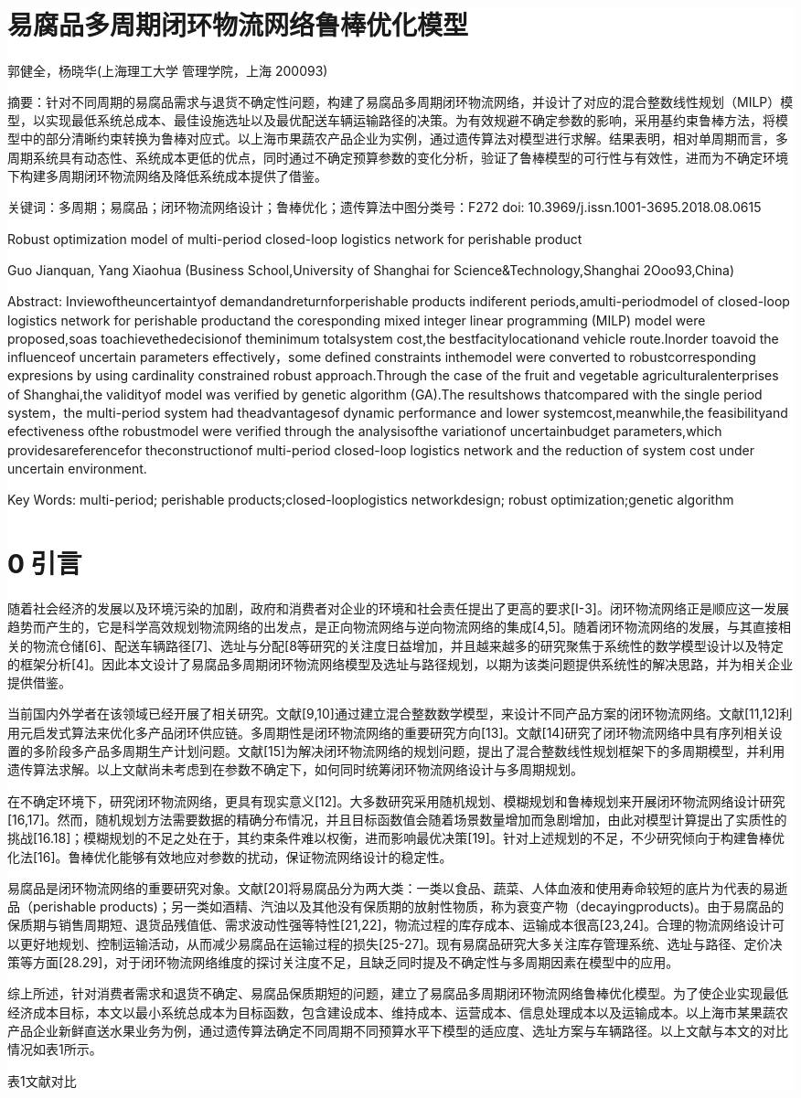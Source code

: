 # 易腐品多周期闭环物流网络鲁棒优化模型

郭健全，杨晓华(上海理工大学 管理学院，上海 200093)

摘要：针对不同周期的易腐品需求与退货不确定性问题，构建了易腐品多周期闭环物流网络，并设计了对应的混合整数线性规划（MILP）模型，以实现最低系统总成本、最佳设施选址以及最优配送车辆运输路径的决策。为有效规避不确定参数的影响，采用基约束鲁棒方法，将模型中的部分清晰约束转换为鲁棒对应式。以上海市果蔬农产品企业为实例，通过遗传算法对模型进行求解。结果表明，相对单周期而言，多周期系统具有动态性、系统成本更低的优点，同时通过不确定预算参数的变化分析，验证了鲁棒模型的可行性与有效性，进而为不确定环境下构建多周期闭环物流网络及降低系统成本提供了借鉴。

关键词：多周期；易腐品；闭环物流网络设计；鲁棒优化；遗传算法中图分类号：F272 doi: 10.3969/j.issn.1001-3695.2018.08.0615

Robust optimization model of multi-period closed-loop logistics network for perishable product

Guo Jianquan, Yang Xiaohua (Business School,University of Shanghai for Science&Technology,Shanghai 2Ooo93,China)

Abstract: Inviewoftheuncertaintyof demandandreturnforperishable products indiferent periods,amulti-periodmodel of closed-loop logistics network for perishable productand the coresponding mixed integer linear programming (MILP) model were proposed,soas toachievethedecisionof theminimum totalsystem cost,the bestfacitylocationand vehicle route.Inorder toavoid the influenceof uncertain parameters effectively，some defined constraints inthemodel were converted to robustcorresponding expresions by using cardinality constrained robust approach.Through the case of the fruit and vegetable agriculturalenterprises of Shanghai,the validityof model was verified by genetic algorithm (GA).The resultshows thatcompared with the single period system，the multi-period system had theadvantagesof dynamic performance and lower systemcost,meanwhile,the feasibilityand efectiveness ofthe robustmodel were verified through the analysisofthe variationof uncertainbudget parameters,which providesareferencefor theconstructionof multi-period closed-loop logistics network and the reduction of system cost under uncertain environment.

Key Words: multi-period; perishable products;closed-looplogistics networkdesign; robust optimization;genetic algorithm

# 0 引言

随着社会经济的发展以及环境污染的加剧，政府和消费者对企业的环境和社会责任提出了更高的要求[I-3]。闭环物流网络正是顺应这一发展趋势而产生的，它是科学高效规划物流网络的出发点，是正向物流网络与逆向物流网络的集成[4,5]。随着闭环物流网络的发展，与其直接相关的物流仓储[6]、配送车辆路径[7]、选址与分配[8等研究的关注度日益增加，并且越来越多的研究聚焦于系统性的数学模型设计以及特定的框架分析[4]。因此本文设计了易腐品多周期闭环物流网络模型及选址与路径规划，以期为该类问题提供系统性的解决思路，并为相关企业提供借鉴。

当前国内外学者在该领域已经开展了相关研究。文献[9,10]通过建立混合整数数学模型，来设计不同产品方案的闭环物流网络。文献[11,12]利用元启发式算法来优化多产品闭环供应链。多周期性是闭环物流网络的重要研究方向[13]。文献[14]研究了闭环物流网络中具有序列相关设置的多阶段多产品多周期生产计划问题。文献[15]为解决闭环物流网络的规划问题，提出了混合整数线性规划框架下的多周期模型，并利用遗传算法求解。以上文献尚未考虑到在参数不确定下，如何同时统筹闭环物流网络设计与多周期规划。

在不确定环境下，研究闭环物流网络，更具有现实意义[12]。大多数研究采用随机规划、模糊规划和鲁棒规划来开展闭环物流网络设计研究[16,17]。然而，随机规划方法需要数据的精确分布情况，并且目标函数值会随着场景数量增加而急剧增加，由此对模型计算提出了实质性的挑战[16.18]；模糊规划的不足之处在于，其约束条件难以权衡，进而影响最优决策[19]。针对上述规划的不足，不少研究倾向于构建鲁棒优化法[16]。鲁棒优化能够有效地应对参数的扰动，保证物流网络设计的稳定性。

易腐品是闭环物流网络的重要研究对象。文献[20]将易腐品分为两大类：一类以食品、蔬菜、人体血液和使用寿命较短的底片为代表的易逝品（perishable products)；另一类如酒精、汽油以及其他没有保质期的放射性物质，称为衰变产物（decayingproducts)。由于易腐品的保质期与销售周期短、退货品残值低、需求波动性强等特性[21,22]，物流过程的库存成本、运输成本很高[23,24]。合理的物流网络设计可以更好地规划、控制运输活动，从而减少易腐品在运输过程的损失[25-27]。现有易腐品研究大多关注库存管理系统、选址与路径、定价决策等方面[28.29]，对于闭环物流网络维度的探讨关注度不足，且缺乏同时提及不确定性与多周期因素在模型中的应用。

综上所述，针对消费者需求和退货不确定、易腐品保质期短的问题，建立了易腐品多周期闭环物流网络鲁棒优化模型。为了使企业实现最低经济成本目标，本文以最小系统总成本为目标函数，包含建设成本、维持成本、运营成本、信息处理成本以及运输成本。以上海市某果蔬农产品企业新鲜直送水果业务为例，通过遗传算法确定不同周期不同预算水平下模型的适应度、选址方案与车辆路径。以上文献与本文的对比情况如表1所示。

表1文献对比  
  